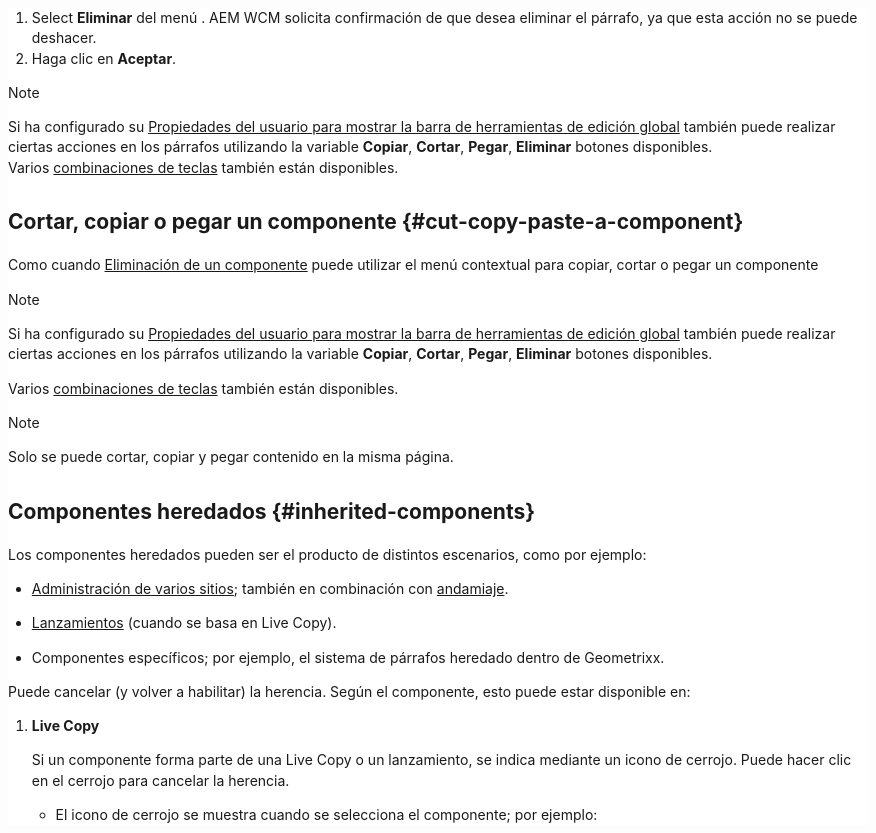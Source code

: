 1. Select **Eliminar** del menú . AEM WCM solicita confirmación de que desea eliminar el párrafo, ya que esta acción no se puede deshacer.
1. Haga clic en **Aceptar**.

>[!NOTE]
>
>Si ha configurado su [Propiedades del usuario para mostrar la barra de herramientas de edición global](/help/sites-classic-ui-authoring/author-env-user-props.md) también puede realizar ciertas acciones en los párrafos utilizando la variable **Copiar**, **Cortar**, **Pegar**, **Eliminar** botones disponibles.\
>Varios [combinaciones de teclas](/help/sites-classic-ui-authoring/classic-page-author-keyboard-shortcuts.md) también están disponibles.

## Cortar, copiar o pegar un componente {#cut-copy-paste-a-component}

Como cuando [Eliminación de un componente](#deleting-a-component) puede utilizar el menú contextual para copiar, cortar o pegar un componente

>[!NOTE]
>
>Si ha configurado su [Propiedades del usuario para mostrar la barra de herramientas de edición global](/help/sites-classic-ui-authoring/author-env-user-props.md) también puede realizar ciertas acciones en los párrafos utilizando la variable **Copiar**, **Cortar**, **Pegar**, **Eliminar** botones disponibles.
>
>Varios [combinaciones de teclas](/help/sites-classic-ui-authoring/classic-page-author-keyboard-shortcuts.md) también están disponibles.

>[!NOTE]
>
>Solo se puede cortar, copiar y pegar contenido en la misma página.

## Componentes heredados {#inherited-components}

Los componentes heredados pueden ser el producto de distintos escenarios, como por ejemplo:

* [Administración de varios sitios](/help/sites-administering/msm.md); también en combinación con [andamiaje](/help/sites-classic-ui-authoring/classic-feature-scaffolding.md#scaffolding-with-msm-inheritance).

* [Lanzamientos](/help/sites-classic-ui-authoring/classic-launches.md) (cuando se basa en Live Copy).
* Componentes específicos; por ejemplo, el sistema de párrafos heredado dentro de Geometrixx.

Puede cancelar (y volver a habilitar) la herencia. Según el componente, esto puede estar disponible en:

1. **Live Copy**

   Si un componente forma parte de una Live Copy o un lanzamiento, se indica mediante un icono de cerrojo. Puede hacer clic en el cerrojo para cancelar la herencia.

   * El icono de cerrojo se muestra cuando se selecciona el componente; por ejemplo:
